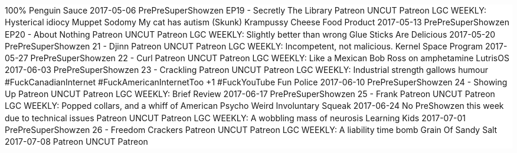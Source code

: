 100% Penguin Sauce
2017-05-06
PrePreSuperShowzen EP19 - Secretly The Library
Patreon
UNCUT Patreon
LGC WEEKLY: Hysterical idiocy
Muppet Sodomy
My cat has autism (Skunk)
Krampussy
Cheese Food Product
2017-05-13
PrePreSuperShowzen EP20 - About Nothing
Patreon
UNCUT Patreon
LGC WEEKLY: Slightly better than wrong
Glue Sticks Are Delicious
2017-05-20
PrePreSuperShowzen 21 - Djinn
Patreon
UNCUT Patreon
LGC WEEKLY: Incompetent, not malicious.
Kernel Space Program
2017-05-27
PrePreSuperShowzen 22 - Curl
Patreon
UNCUT Patreon
LGC WEEKLY: Like a Mexican Bob Ross on amphetamine
LutrisOS
2017-06-03
PrePreSuperShowzen 23 - Crackling
Patreon
UNCUT Patreon
LGC WEEKLY: Industrial strength gallows humour
#FuckCanadianInternet
#FuckAmericanInternetToo
+1 #FuckYouTube
Fun Police
2017-06-10
PrePreSuperShowzen 24 - Showing Up
Patreon
UNCUT Patreon
LGC WEEKLY: <No message>
Brief Review
2017-06-17
PrePreSuperShowzen 25 - Frank
Patreon
UNCUT Patreon
LGC WEEKLY: Popped collars, and a whiff of American Psycho
Weird Involuntary Squeak
2017-06-24
No PreShowzen this week due to technical issues
Patreon
UNCUT Patreon
LGC WEEKLY: A wobbling mass of neurosis
Learning Kids
2017-07-01
PrePreSuperShowzen 26 - Freedom Crackers
Patreon
UNCUT Patreon
LGC WEEKLY: A liability time bomb
Grain Of Sandy Salt
2017-07-08
Patreon
UNCUT Patreon